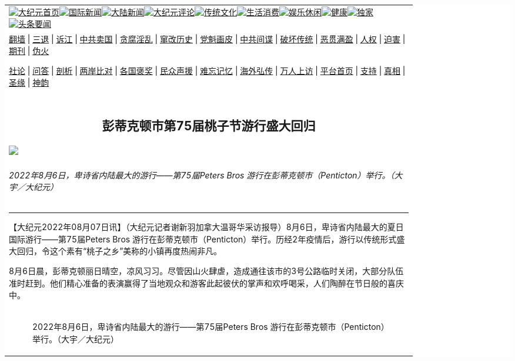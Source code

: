 <a name="1" id="1" target="_blank"></a><span id="1"></span>
<table align=center border="0"><tr><td colspan="2" VALIGN=TOP><a href="https://github.com/1992513/djy/blob/master/gb/nf1351518.md#1"><img src="https://raw.githubusercontent.com/1992513/www/master/t/djy/1.jpg" title="大纪元首页" alt="大纪元首页"></a><a href="https://github.com/1992513/djy/blob/master/gb/n24hr.md#1"><img src="https://raw.githubusercontent.com/1992513/www/master/t/djy/3.jpg" title="国际新闻" alt="国际新闻"></a><a href="https://github.com/1992513/djy/blob/master/gb/nsc413.md#1"><img src="https://raw.githubusercontent.com/1992513/www/master/t/djy/4.jpg" title="大陆新闻" alt="大陆新闻"></a><a href="https://github.com/1992513/djy/blob/master/gb/news392.md#1"><img src="https://raw.githubusercontent.com/1992513/www/master/t/djy/5.jpg" title="大纪元评论" alt="大纪元评论"></a><a href="https://github.com/1992513/djy/blob/master/gb/news2007.md#1"><img src="https://raw.githubusercontent.com/1992513/www/master/t/djy/6.jpg" title="传统文化" alt="传统文化"></a><a href="https://github.com/1992513/djy/blob/master/gb/news2008.md#1"><img src="https://raw.githubusercontent.com/1992513/www/master/t/djy/7.jpg" title="生活消费" alt="生活消费"></a><a href="https://github.com/1992513/djy/blob/master/gb/ncyule.md#1"><img src="https://raw.githubusercontent.com/1992513/www/master/t/djy/8.jpg" title="娱乐休闲" alt="娱乐休闲"></a><a href="https://github.com/1992513/djy/blob/master/gb/nsc1002.md#1"><img src="https://raw.githubusercontent.com/1992513/www/master/t/djy/9.jpg" title="健康" alt="健康"></a><a href="https://github.com/1992513/djy/blob/master/gb/nf6092.md#1"><img src="https://raw.githubusercontent.com/1992513/www/master/t/djy/10a.jpg" title="独家" alt="独家"></a><a href="https://github.com/1992513/djy/blob/master/gb/nf4514.md#1"><img src="https://raw.githubusercontent.com/1992513/www/master/t/djy/12a.jpg" title="头条要闻" alt="头条要闻"></a></td></tr>
<tr><td colspan="2" VALIGN=TOP><a target="_blank" href="https://github.com/1992513/www/blob/master/README.md?zsrh#1">翻墙</a> | <a target="_blank" href="https://github.com/1992513/djy/blob/master/gb/nf5657.md#1">三退</a> | <a target="_blank" href="https://github.com/1992513/djy/blob/master/gb/nf6124.md#1">诉江</a> | <a target="_blank" href="https://github.com/1992513/djy/blob/master/gb/nf1176117.md#1">中共卖国</a> | <a target="_blank" href="https://github.com/1992513/djy/blob/master/gb/nf5773.md#1">贪腐淫乱</a> | <a target="_blank" href="https://github.com/1992513/djy/blob/master/gb/nf1176115.md#1">窜改历史</a> | <a target="_blank" href="https://github.com/1992513/djy/blob/master/gb/nf1176107.md#1">党魁画皮</a> | <a target="_blank" href="https://github.com/1992513/djy/blob/master/gb/nf1320400.md#1">中共间谍</a> | <a target="_blank" href="https://github.com/1992513/djy/blob/master/gb/nf1176114.md#1">破坏传统</a> | <a target="_blank" href="https://github.com/1992513/ntdtv/blob/master/gb/prog447_1.md#1">恶贯满盈</a> | <a target="_blank" href="https://github.com/1992513/djy/blob/master/gb/ncid278.md#1">人权</a> | <a target="_blank" href="https://github.com/1992513/djy/blob/master/gb/nf1176111.md#1">迫害</a> | <a target="_blank" href="https://gitlab.com/szzdlab/mh-qikan/blob/master/README.md#1">期刊</a> | <a target="_blank" href="https://github.com/1992513/djy/blob/master/gb/nf5562.md#1">伪火</a></p><p><a target="_blank" href="https://github.com/1992513/djy/blob/master/gb/9p.md#1">社论</a> | <a target="_blank" href="https://github.com/1992513/djy/blob/master/gb/nf4378.md#1">问答</a> | <a target="_blank" href="https://github.com/1992513/djy/blob/master/gb/nf5792.md#1">剖析</a> | <a target="_blank" href="https://github.com/1992513/djy/blob/master/gb/nf5735.md#1">两岸比对</a> | <a target="_blank" href="https://github.com/1992513/djy/blob/master/gb/nf6119.md#1">各国褒奖</a> | <a target="_blank" href="https://github.com/1992513/djy/blob/master/gb/nf6120.md#1">民众声援</a> | <a target="_blank" href="https://github.com/1992513/djy/blob/master/gb/nf1188594.md#1">难忘记忆</a> | <a target="_blank" href="https://github.com/1992513/djy/blob/master/gb/nf3180.md#1">海外弘传</a> | <a target="_blank" href="https://github.com/1992513/djy/blob/master/gb/nf5410.md#1">万人上访</a> | <a target="_blank" href="https://github.com/1992513/www/blob/master/README.md?zsrh#1">平台首页</a> | <a target="_blank" href="https://github.com/1992513/djy/blob/master/gb/nf4386.md#1">支持</a> | <a target="_blank" href="https://github.com/1992513/djy/blob/master/gb/nf4389.md#1">真相</a> | <a target="_blank" href="https://github.com/1992513/djy/blob/master/gb/nf5790.md#1">圣缘</a> | <a target="_blank" href="https://github.com/1992513/djy/blob/master/gb/nf4786.md#1">神韵</a></td></tr>
<tr><td VALIGN=TOP width="626"><h2 align=center>彭蒂克顿市第75届桃子节游行盛大回归</h2>
<img width="600" src="https://i.epochtimes.com/assets/uploads/2022/08/id13797377-DSC_0755-600x400.jpg" />
<h6>2022年8月6日，卑诗省内陆最大的游行——第75届Peters Bros 游行在彭蒂克顿市（Penticton）举行。（大宇／大纪元）
</h6>
<hr>
<p>【大纪元2022年08月07日讯】<span style="font-weight: 400;">（大纪元记者</span><span style="font-weight: 400;">谢新羽</span><span style="font-weight: 400;">加拿大温哥华</span><span style="font-weight: 400;">采访</span><span style="font-weight: 400;">报导）</span><span style="font-weight: 400;">8月6日，卑诗省内陆最大的夏日国际游行——第75届Peters Bros 游行在彭蒂克顿市（Penticton）举行。历经2年疫情后，游行以传统形式盛大回归，令这个素有“桃子之乡”美称的小镇再度热闹非凡。</span></p>
<p><span style="font-weight: 400;">8月6日晨，彭蒂克顿丽日晴空，凉风习习。尽管因山火肆虐，造成通往该市的3号公路临时关闭，大部分队伍准时赶到。他们精心准备的表演赢得了当地观众和游客此起彼伏的掌声和欢呼喝采，人们陶醉在节日般的喜庆中。</span></p>
<figure id="attachment_13797562" aria-describedby="caption-attachment-13797562" style="width: 600px" class="wp-caption aligncenter"><a target="_blank" href="https://i.epochtimes.com/assets/uploads/2022/08/id13797562-DSC_0593.jpg"><img loading="lazy" decoding="async" class="size-large wp-image-13797562" src="https://i.epochtimes.com/assets/uploads/2022/08/id13797562-DSC_0593-600x399.jpg" alt="" width="600" b="399" /></a><figcaption id="caption-attachment-13797562" class="wp-caption-text">2022年8月6日，卑诗省内陆最大的游行——第75届Peters Bros 游行在彭蒂克顿市（Penticton）举行。（大宇／大纪元）</figcaption></figure>